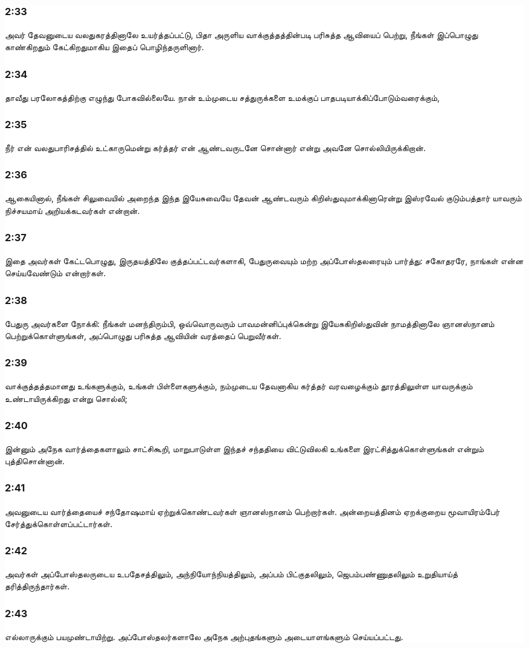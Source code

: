 ###  2:33

அவர் தேவனுடைய வலதுகரத்தினாலே உயர்த்தப்பட்டு, பிதா அருளிய வாக்குத்தத்தின்படி பரிசுத்த ஆவியைப் பெற்று, நீங்கள் இப்பொழுது காண்கிறதும் கேட்கிறதுமாகிய இதைப் பொழிந்தருளினார்.

###  2:34

தாவீது பரலோகத்திற்கு எழுந்து போகவில்லையே. நான் உம்முடைய சத்துருக்களை உமக்குப் பாதபடியாக்கிப்போடும்வரைக்கும்,

###  2:35

நீர் என் வலதுபாரிசத்தில் உட்காருமென்று கர்த்தர் என் ஆண்டவருடனே சொன்னார் என்று அவனே சொல்லியிருக்கிறான்.

###  2:36

ஆகையினால், நீங்கள் சிலுவையில் அறைந்த இந்த இயேசுவையே தேவன் ஆண்டவரும் கிறிஸ்துவுமாக்கினாரென்று இஸ்ரவேல் குடும்பத்தார் யாவரும் நிச்சயமாய் அறியக்கடவர்கள் என்றான்.

###  2:37

இதை அவர்கள் கேட்டபொழுது, இருதயத்திலே குத்தப்பட்டவர்களாகி, பேதுருவையும் மற்ற அப்போஸ்தலரையும் பார்த்து: சகோதரரே, நாங்கள் என்ன செய்யவேண்டும் என்றார்கள்.

###  2:38

பேதுரு அவர்களை நோக்கி: நீங்கள் மனந்திரும்பி, ஒவ்வொருவரும் பாவமன்னிப்புக்கென்று இயேசுகிறிஸ்துவின் நாமத்தினாலே ஞானஸ்நானம் பெற்றுக்கொள்ளுங்கள், அப்பொழுது பரிசுத்த ஆவியின் வரத்தைப் பெறுவீர்கள்.

###  2:39

வாக்குத்தத்தமானது உங்களுக்கும், உங்கள் பிள்ளைகளுக்கும், நம்முடைய தேவனாகிய கர்த்தர் வரவழைக்கும் தூரத்திலுள்ள யாவருக்கும் உண்டாயிருக்கிறது என்று சொல்லி;

###  2:40

இன்னும் அநேக வார்த்தைகளாலும் சாட்சிகூறி, மாறுபாடுள்ள இந்தச் சந்ததியை விட்டுவிலகி உங்களை இரட்சித்துக்கொள்ளுங்கள் என்றும் புத்திசொன்னான்.

###  2:41

அவனுடைய வார்த்தையைச் சந்தோஷமாய் ஏற்றுக்கொண்டவர்கள் ஞானஸ்நானம் பெற்றார்கள். அன்றையத்தினம் ஏறக்குறைய மூவாயிரம்பேர் சேர்த்துக்கொள்ளப்பட்டார்கள்.

###  2:42

அவர்கள் அப்போஸ்தலருடைய உபதேசத்திலும், அந்நியோந்நியத்திலும், அப்பம் பிட்குதலிலும், ஜெபம்பண்ணுதலிலும் உறுதியாய்த் தரித்திருந்தார்கள்.

###  2:43

எல்லாருக்கும் பயமுண்டாயிற்று. அப்போஸ்தலர்களாலே அநேக அற்புதங்களும் அடையாளங்களும் செய்யப்பட்டது.
